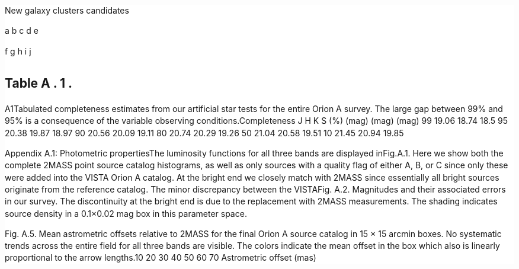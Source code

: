 New galaxy clusters candidates 

a 
b 
c 
d 
e 

f 
g 
h 
i 
j 



## Table A . 1 .
A1Tabulated completeness estimates from our artificial star tests for the entire Orion A survey. The large gap between 99% and 95% is a consequence of the variable observing conditions.Completeness 
J 
H 
K S 
(%) 
(mag) (mag) (mag) 
99 
19.06 18.74 
18.5 
95 
20.38 19.87 18.97 
90 
20.56 20.09 19.11 
80 
20.74 20.29 19.26 
50 
21.04 20.58 19.51 
10 
21.45 20.94 19.85 




Appendix A.1: Photometric propertiesThe luminosity functions for all three bands are displayed inFig.A.1. Here we show both the complete 2MASS point source catalog histograms, as well as only sources with a quality flag of either A, B, or C since only these were added into the VISTA Orion A catalog. At the bright end we closely match with 2MASS since essentially all bright sources originate from the reference catalog. The minor discrepancy between the VISTAFig. A.2. Magnitudes and their associated errors in our survey. The discontinuity at the bright end is due to the replacement with 2MASS measurements. The shading indicates source density in a 0.1×0.02 mag box in this parameter space.


Fig. A.5. Mean astrometric offsets relative to 2MASS for the final Orion A source catalog in 15 × 15 arcmin boxes. No systematic trends across the entire field for all three bands are visible. The colors indicate the mean offset in the box which also is linearly proportional to the arrow lengths.10 
20 
30 
40 
50 
60 
70 
Astrometric offset (mas) 
